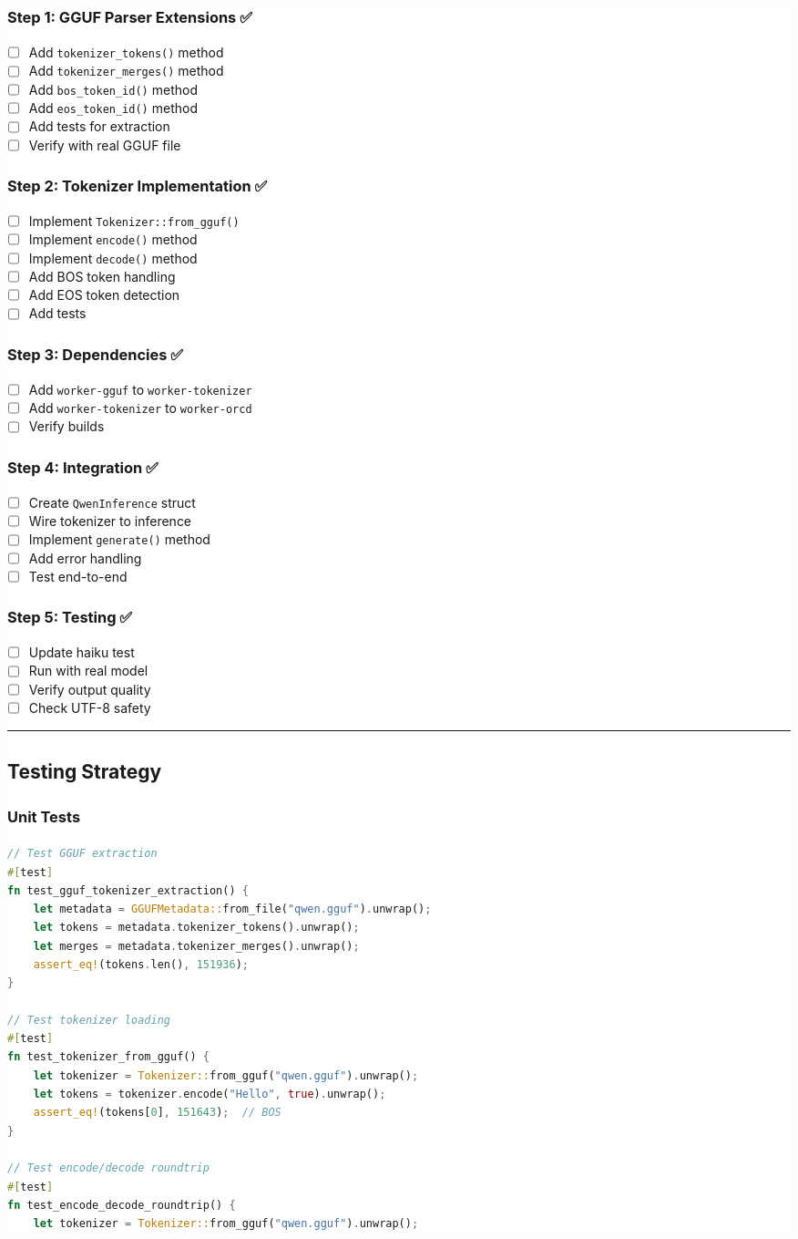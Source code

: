 ### Step 1: GGUF Parser Extensions ✅
- [ ] Add `tokenizer_tokens()` method
- [ ] Add `tokenizer_merges()` method
- [ ] Add `bos_token_id()` method
- [ ] Add `eos_token_id()` method
- [ ] Add tests for extraction
- [ ] Verify with real GGUF file

### Step 2: Tokenizer Implementation ✅
- [ ] Implement `Tokenizer::from_gguf()`
- [ ] Implement `encode()` method
- [ ] Implement `decode()` method
- [ ] Add BOS token handling
- [ ] Add EOS token detection
- [ ] Add tests

### Step 3: Dependencies ✅
- [ ] Add `worker-gguf` to `worker-tokenizer`
- [ ] Add `worker-tokenizer` to `worker-orcd`
- [ ] Verify builds

### Step 4: Integration ✅
- [ ] Create `QwenInference` struct
- [ ] Wire tokenizer to inference
- [ ] Implement `generate()` method
- [ ] Add error handling
- [ ] Test end-to-end

### Step 5: Testing ✅
- [ ] Update haiku test
- [ ] Run with real model
- [ ] Verify output quality
- [ ] Check UTF-8 safety

---

## Testing Strategy

### Unit Tests

```rust
// Test GGUF extraction
#[test]
fn test_gguf_tokenizer_extraction() {
    let metadata = GGUFMetadata::from_file("qwen.gguf").unwrap();
    let tokens = metadata.tokenizer_tokens().unwrap();
    let merges = metadata.tokenizer_merges().unwrap();
    assert_eq!(tokens.len(), 151936);
}

// Test tokenizer loading
#[test]
fn test_tokenizer_from_gguf() {
    let tokenizer = Tokenizer::from_gguf("qwen.gguf").unwrap();
    let tokens = tokenizer.encode("Hello", true).unwrap();
    assert_eq!(tokens[0], 151643);  // BOS
}

// Test encode/decode roundtrip
#[test]
fn test_encode_decode_roundtrip() {
    let tokenizer = Tokenizer::from_gguf("qwen.gguf").unwrap();
```